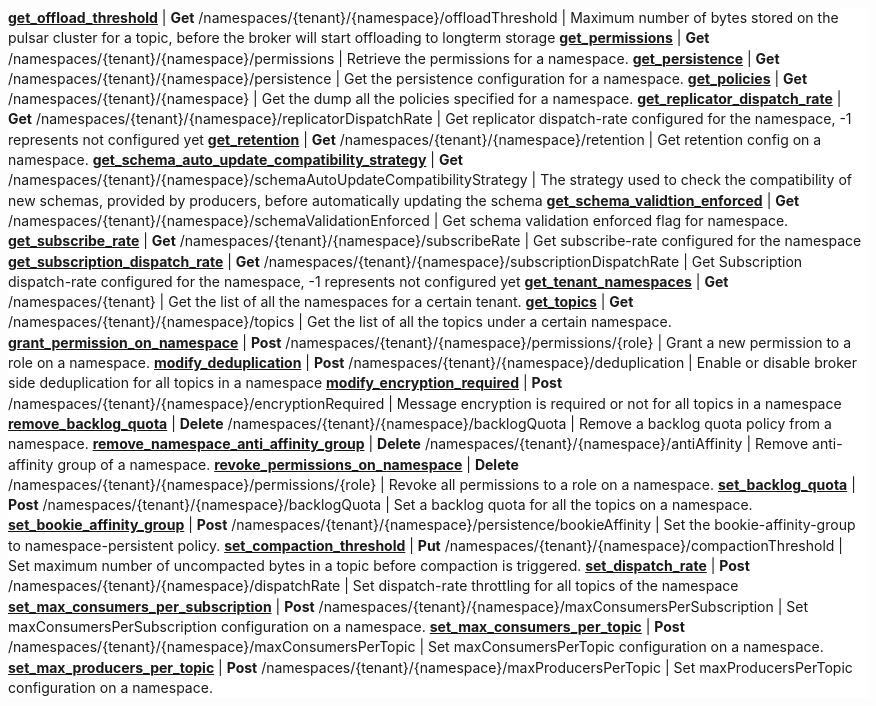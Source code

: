 [**get_offload_threshold**](NamespacesApi.md#get_offload_threshold) | **Get** /namespaces/{tenant}/{namespace}/offloadThreshold | Maximum number of bytes stored on the pulsar cluster for a topic, before the broker will start offloading to longterm storage
[**get_permissions**](NamespacesApi.md#get_permissions) | **Get** /namespaces/{tenant}/{namespace}/permissions | Retrieve the permissions for a namespace.
[**get_persistence**](NamespacesApi.md#get_persistence) | **Get** /namespaces/{tenant}/{namespace}/persistence | Get the persistence configuration for a namespace.
[**get_policies**](NamespacesApi.md#get_policies) | **Get** /namespaces/{tenant}/{namespace} | Get the dump all the policies specified for a namespace.
[**get_replicator_dispatch_rate**](NamespacesApi.md#get_replicator_dispatch_rate) | **Get** /namespaces/{tenant}/{namespace}/replicatorDispatchRate | Get replicator dispatch-rate configured for the namespace, -1 represents not configured yet
[**get_retention**](NamespacesApi.md#get_retention) | **Get** /namespaces/{tenant}/{namespace}/retention | Get retention config on a namespace.
[**get_schema_auto_update_compatibility_strategy**](NamespacesApi.md#get_schema_auto_update_compatibility_strategy) | **Get** /namespaces/{tenant}/{namespace}/schemaAutoUpdateCompatibilityStrategy | The strategy used to check the compatibility of new schemas, provided by producers, before automatically updating the schema
[**get_schema_validtion_enforced**](NamespacesApi.md#get_schema_validtion_enforced) | **Get** /namespaces/{tenant}/{namespace}/schemaValidationEnforced | Get schema validation enforced flag for namespace.
[**get_subscribe_rate**](NamespacesApi.md#get_subscribe_rate) | **Get** /namespaces/{tenant}/{namespace}/subscribeRate | Get subscribe-rate configured for the namespace
[**get_subscription_dispatch_rate**](NamespacesApi.md#get_subscription_dispatch_rate) | **Get** /namespaces/{tenant}/{namespace}/subscriptionDispatchRate | Get Subscription dispatch-rate configured for the namespace, -1 represents not configured yet
[**get_tenant_namespaces**](NamespacesApi.md#get_tenant_namespaces) | **Get** /namespaces/{tenant} | Get the list of all the namespaces for a certain tenant.
[**get_topics**](NamespacesApi.md#get_topics) | **Get** /namespaces/{tenant}/{namespace}/topics | Get the list of all the topics under a certain namespace.
[**grant_permission_on_namespace**](NamespacesApi.md#grant_permission_on_namespace) | **Post** /namespaces/{tenant}/{namespace}/permissions/{role} | Grant a new permission to a role on a namespace.
[**modify_deduplication**](NamespacesApi.md#modify_deduplication) | **Post** /namespaces/{tenant}/{namespace}/deduplication | Enable or disable broker side deduplication for all topics in a namespace
[**modify_encryption_required**](NamespacesApi.md#modify_encryption_required) | **Post** /namespaces/{tenant}/{namespace}/encryptionRequired | Message encryption is required or not for all topics in a namespace
[**remove_backlog_quota**](NamespacesApi.md#remove_backlog_quota) | **Delete** /namespaces/{tenant}/{namespace}/backlogQuota | Remove a backlog quota policy from a namespace.
[**remove_namespace_anti_affinity_group**](NamespacesApi.md#remove_namespace_anti_affinity_group) | **Delete** /namespaces/{tenant}/{namespace}/antiAffinity | Remove anti-affinity group of a namespace.
[**revoke_permissions_on_namespace**](NamespacesApi.md#revoke_permissions_on_namespace) | **Delete** /namespaces/{tenant}/{namespace}/permissions/{role} | Revoke all permissions to a role on a namespace.
[**set_backlog_quota**](NamespacesApi.md#set_backlog_quota) | **Post** /namespaces/{tenant}/{namespace}/backlogQuota |  Set a backlog quota for all the topics on a namespace.
[**set_bookie_affinity_group**](NamespacesApi.md#set_bookie_affinity_group) | **Post** /namespaces/{tenant}/{namespace}/persistence/bookieAffinity | Set the bookie-affinity-group to namespace-persistent policy.
[**set_compaction_threshold**](NamespacesApi.md#set_compaction_threshold) | **Put** /namespaces/{tenant}/{namespace}/compactionThreshold | Set maximum number of uncompacted bytes in a topic before compaction is triggered.
[**set_dispatch_rate**](NamespacesApi.md#set_dispatch_rate) | **Post** /namespaces/{tenant}/{namespace}/dispatchRate | Set dispatch-rate throttling for all topics of the namespace
[**set_max_consumers_per_subscription**](NamespacesApi.md#set_max_consumers_per_subscription) | **Post** /namespaces/{tenant}/{namespace}/maxConsumersPerSubscription |  Set maxConsumersPerSubscription configuration on a namespace.
[**set_max_consumers_per_topic**](NamespacesApi.md#set_max_consumers_per_topic) | **Post** /namespaces/{tenant}/{namespace}/maxConsumersPerTopic |  Set maxConsumersPerTopic configuration on a namespace.
[**set_max_producers_per_topic**](NamespacesApi.md#set_max_producers_per_topic) | **Post** /namespaces/{tenant}/{namespace}/maxProducersPerTopic |  Set maxProducersPerTopic configuration on a namespace.